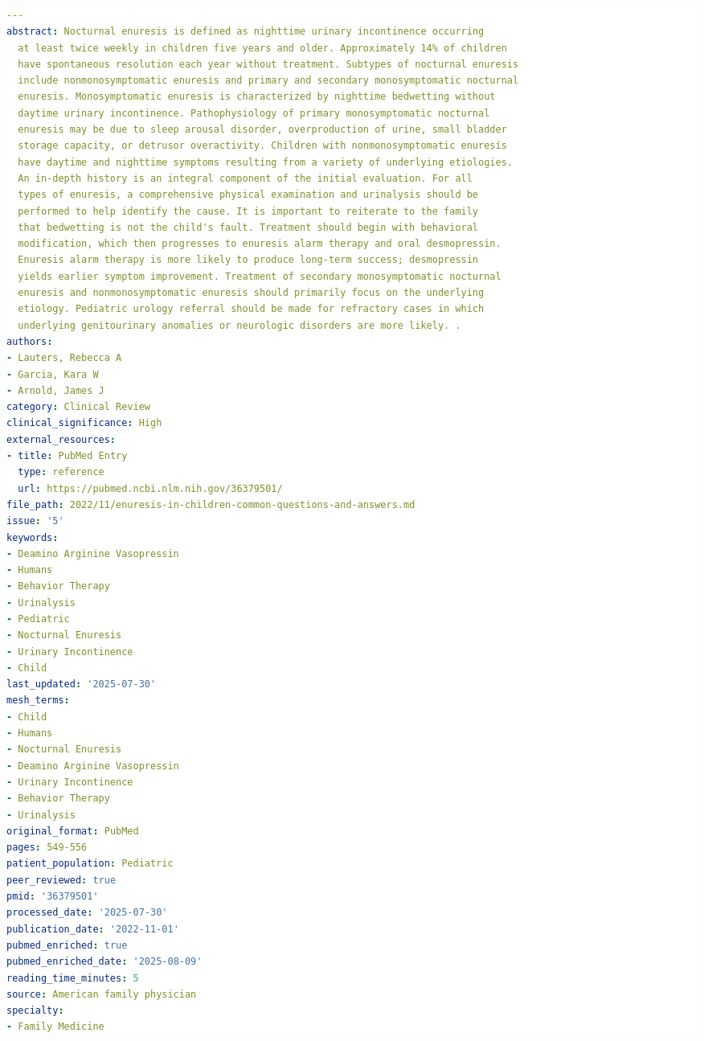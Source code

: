 ```yaml
---
abstract: Nocturnal enuresis is defined as nighttime urinary incontinence occurring
  at least twice weekly in children five years and older. Approximately 14% of children
  have spontaneous resolution each year without treatment. Subtypes of nocturnal enuresis
  include nonmonosymptomatic enuresis and primary and secondary monosymptomatic nocturnal
  enuresis. Monosymptomatic enuresis is characterized by nighttime bedwetting without
  daytime urinary incontinence. Pathophysiology of primary monosymptomatic nocturnal
  enuresis may be due to sleep arousal disorder, overproduction of urine, small bladder
  storage capacity, or detrusor overactivity. Children with nonmonosymptomatic enuresis
  have daytime and nighttime symptoms resulting from a variety of underlying etiologies.
  An in-depth history is an integral component of the initial evaluation. For all
  types of enuresis, a comprehensive physical examination and urinalysis should be
  performed to help identify the cause. It is important to reiterate to the family
  that bedwetting is not the child's fault. Treatment should begin with behavioral
  modification, which then progresses to enuresis alarm therapy and oral desmopressin.
  Enuresis alarm therapy is more likely to produce long-term success; desmopressin
  yields earlier symptom improvement. Treatment of secondary monosymptomatic nocturnal
  enuresis and nonmonosymptomatic enuresis should primarily focus on the underlying
  etiology. Pediatric urology referral should be made for refractory cases in which
  underlying genitourinary anomalies or neurologic disorders are more likely. .
authors:
- Lauters, Rebecca A
- Garcia, Kara W
- Arnold, James J
category: Clinical Review
clinical_significance: High
external_resources:
- title: PubMed Entry
  type: reference
  url: https://pubmed.ncbi.nlm.nih.gov/36379501/
file_path: 2022/11/enuresis-in-children-common-questions-and-answers.md
issue: '5'
keywords:
- Deamino Arginine Vasopressin
- Humans
- Behavior Therapy
- Urinalysis
- Pediatric
- Nocturnal Enuresis
- Urinary Incontinence
- Child
last_updated: '2025-07-30'
mesh_terms:
- Child
- Humans
- Nocturnal Enuresis
- Deamino Arginine Vasopressin
- Urinary Incontinence
- Behavior Therapy
- Urinalysis
original_format: PubMed
pages: 549-556
patient_population: Pediatric
peer_reviewed: true
pmid: '36379501'
processed_date: '2025-07-30'
publication_date: '2022-11-01'
pubmed_enriched: true
pubmed_enriched_date: '2025-08-09'
reading_time_minutes: 5
source: American family physician
specialty:
- Family Medicine
```